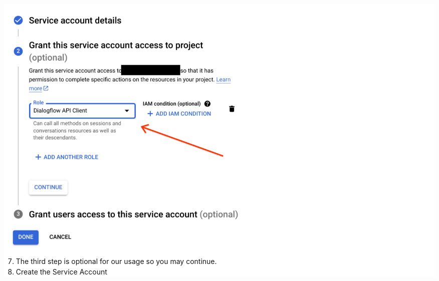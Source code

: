 <img src="./images/service-account-step-2.png" width="500px" alt="Filling step 2 of creating service account" />

7. The third step is optional for our usage so you may continue.
8. Create the Service Account
